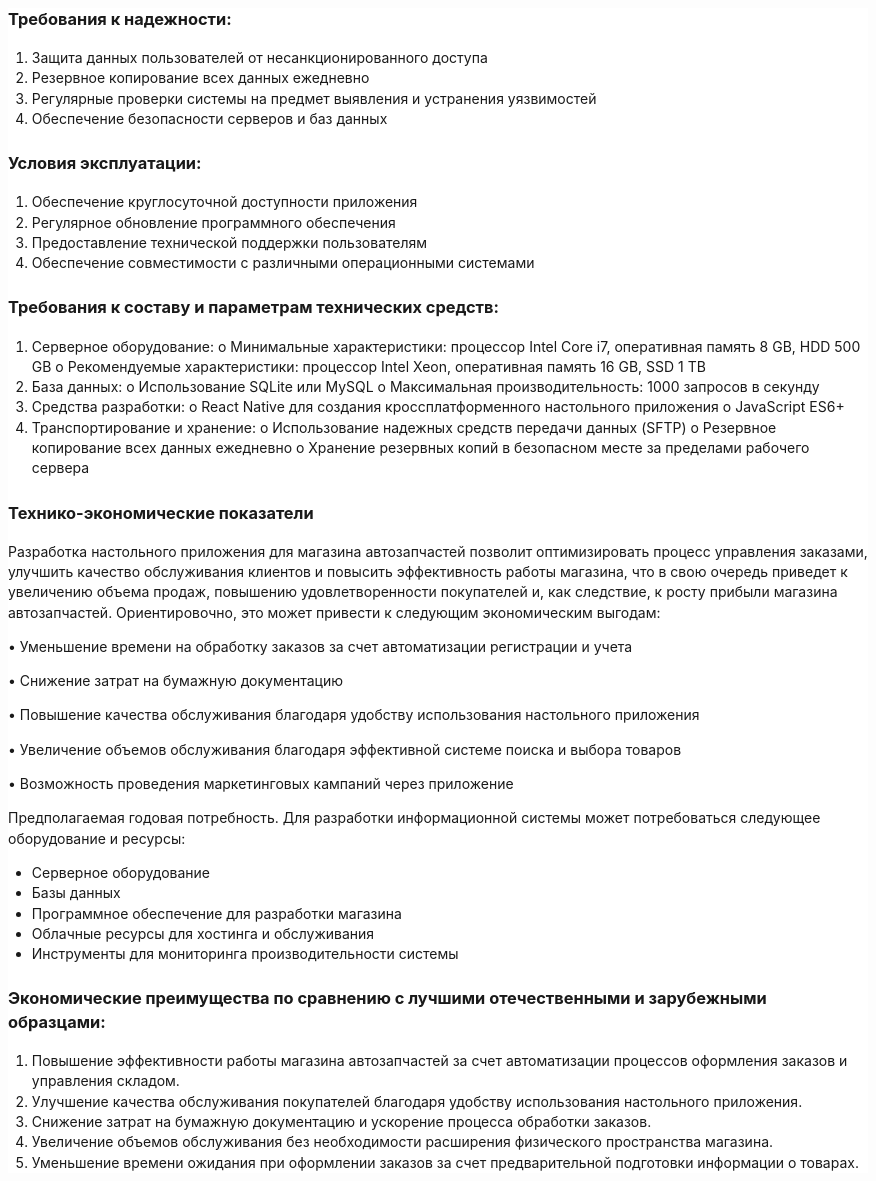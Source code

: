 ### Требования к надежности:
1. Защита данных пользователей от несанкционированного доступа
2. Резервное копирование всех данных ежедневно
3. Регулярные проверки системы на предмет выявления и устранения уязвимостей
4. Обеспечение безопасности серверов и баз данных
### Условия эксплуатации:
1. Обеспечение круглосуточной доступности приложения
2. Регулярное обновление программного обеспечения
3. Предоставление технической поддержки пользователям
4. Обеспечение совместимости с различными операционными системами
### Требования к составу и параметрам технических средств:
1. Серверное оборудование:
   o Минимальные характеристики: процессор Intel Core i7, оперативная память 8 GB, HDD 500 GB
   o Рекомендуемые характеристики: процессор Intel Xeon, оперативная память 16 GB, SSD 1 TB
2. База данных:
   o Использование SQLite или MySQL
   o Максимальная производительность: 1000 запросов в секунду
3. Средства разработки:
   o React Native для создания кроссплатформенного настольного приложения
   o JavaScript ES6+
4. Транспортирование и хранение:
   o Использование надежных средств передачи данных (SFTP)
   o Резервное копирование всех данных ежедневно
   o Хранение резервных копий в безопасном месте за пределами рабочего сервера

### Технико-экономические показатели
Разработка настольного приложения для магазина автозапчастей позволит оптимизировать процесс управления заказами, улучшить качество обслуживания клиентов и повысить эффективность работы магазина, что в свою очередь приведет к увеличению объема продаж, повышению удовлетворенности покупателей и, как следствие, к росту прибыли магазина автозапчастей.
Ориентировочно, это может привести к следующим экономическим выгодам:

• Уменьшение времени на обработку заказов за счет автоматизации регистрации и учета

• Снижение затрат на бумажную документацию

• Повышение качества обслуживания благодаря удобству использования настольного приложения

• Увеличение объемов обслуживания благодаря эффективной системе поиска и выбора товаров

• Возможность проведения маркетинговых кампаний через приложение

Предполагаемая годовая потребность.
Для разработки информационной системы может потребоваться следующее оборудование и ресурсы:

* Серверное оборудование
* Базы данных
* Программное обеспечение для разработки магазина
* Облачные ресурсы для хостинга и обслуживания
* Инструменты для мониторинга производительности системы
### Экономические преимущества по сравнению с лучшими отечественными и зарубежными образцами:
1. Повышение эффективности работы магазина автозапчастей за счет автоматизации процессов оформления заказов и управления складом.
2. Улучшение качества обслуживания покупателей благодаря удобству использования настольного приложения.
3. Снижение затрат на бумажную документацию и ускорение процесса обработки заказов.
4. Увеличение объемов обслуживания без необходимости расширения физического пространства магазина.
5. Уменьшение времени ожидания при оформлении заказов за счет предварительной подготовки информации о товарах.
